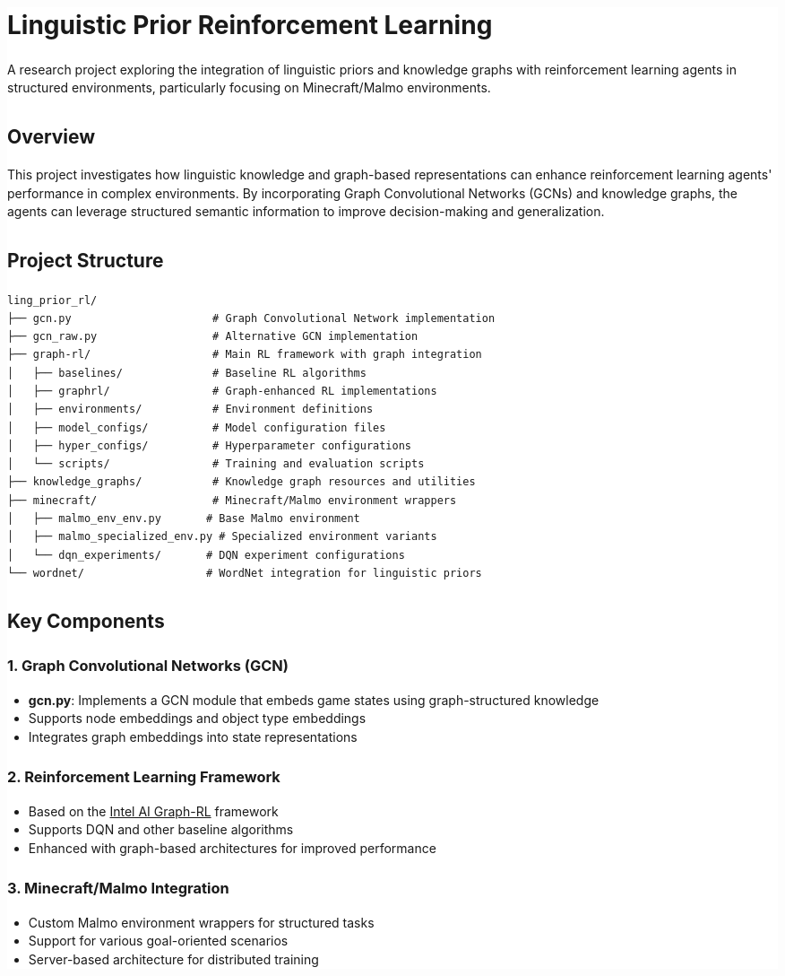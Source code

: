 # Linguistic Prior Reinforcement Learning

A research project exploring the integration of linguistic priors and knowledge graphs with reinforcement learning agents in structured environments, particularly focusing on Minecraft/Malmo environments.

## Overview

This project investigates how linguistic knowledge and graph-based representations can enhance reinforcement learning agents' performance in complex environments. By incorporating Graph Convolutional Networks (GCNs) and knowledge graphs, the agents can leverage structured semantic information to improve decision-making and generalization.

## Project Structure

```
ling_prior_rl/
├── gcn.py                      # Graph Convolutional Network implementation
├── gcn_raw.py                  # Alternative GCN implementation
├── graph-rl/                   # Main RL framework with graph integration
│   ├── baselines/              # Baseline RL algorithms
│   ├── graphrl/                # Graph-enhanced RL implementations
│   ├── environments/           # Environment definitions
│   ├── model_configs/          # Model configuration files
│   ├── hyper_configs/          # Hyperparameter configurations
│   └── scripts/                # Training and evaluation scripts
├── knowledge_graphs/           # Knowledge graph resources and utilities
├── minecraft/                  # Minecraft/Malmo environment wrappers
│   ├── malmo_env_env.py       # Base Malmo environment
│   ├── malmo_specialized_env.py # Specialized environment variants
│   └── dqn_experiments/       # DQN experiment configurations
└── wordnet/                   # WordNet integration for linguistic priors
```

## Key Components

### 1. Graph Convolutional Networks (GCN)
- **gcn.py**: Implements a GCN module that embeds game states using graph-structured knowledge
- Supports node embeddings and object type embeddings
- Integrates graph embeddings into state representations

### 2. Reinforcement Learning Framework
- Based on the [Intel AI Graph-RL](https://github.com/IntelAI/graph-rl) framework
- Supports DQN and other baseline algorithms
- Enhanced with graph-based architectures for improved performance

### 3. Minecraft/Malmo Integration
- Custom Malmo environment wrappers for structured tasks
- Support for various goal-oriented scenarios
- Server-based architecture for distributed training
